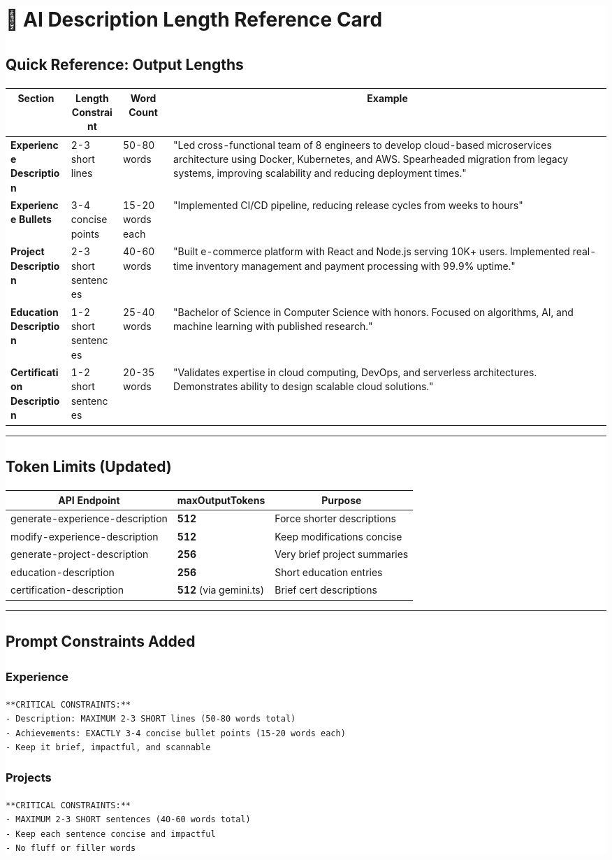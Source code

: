 # 📝 AI Description Length Reference Card

## Quick Reference: Output Lengths

| Section                       | Length Constraint   | Word Count       | Example                                                                                                                                                                                                                         |
| ----------------------------- | ------------------- | ---------------- | ------------------------------------------------------------------------------------------------------------------------------------------------------------------------------------------------------------------------------- |
| **Experience Description**    | 2-3 short lines     | 50-80 words      | "Led cross-functional team of 8 engineers to develop cloud-based microservices architecture using Docker, Kubernetes, and AWS. Spearheaded migration from legacy systems, improving scalability and reducing deployment times." |
| **Experience Bullets**        | 3-4 concise points  | 15-20 words each | "Implemented CI/CD pipeline, reducing release cycles from weeks to hours"                                                                                                                                                       |
| **Project Description**       | 2-3 short sentences | 40-60 words      | "Built e-commerce platform with React and Node.js serving 10K+ users. Implemented real-time inventory management and payment processing with 99.9% uptime."                                                                     |
| **Education Description**     | 1-2 short sentences | 25-40 words      | "Bachelor of Science in Computer Science with honors. Focused on algorithms, AI, and machine learning with published research."                                                                                                 |
| **Certification Description** | 1-2 short sentences | 20-35 words      | "Validates expertise in cloud computing, DevOps, and serverless architectures. Demonstrates ability to design scalable cloud solutions."                                                                                        |

---

## Token Limits (Updated)

| API Endpoint                    | maxOutputTokens         | Purpose                      |
| ------------------------------- | ----------------------- | ---------------------------- |
| generate-experience-description | **512**                 | Force shorter descriptions   |
| modify-experience-description   | **512**                 | Keep modifications concise   |
| generate-project-description    | **256**                 | Very brief project summaries |
| education-description           | **256**                 | Short education entries      |
| certification-description       | **512** (via gemini.ts) | Brief cert descriptions      |

---

## Prompt Constraints Added

### Experience

```
**CRITICAL CONSTRAINTS:**
- Description: MAXIMUM 2-3 SHORT lines (50-80 words total)
- Achievements: EXACTLY 3-4 concise bullet points (15-20 words each)
- Keep it brief, impactful, and scannable
```

### Projects

```
**CRITICAL CONSTRAINTS:**
- MAXIMUM 2-3 SHORT sentences (40-60 words total)
- Keep each sentence concise and impactful
- No fluff or filler words
```
